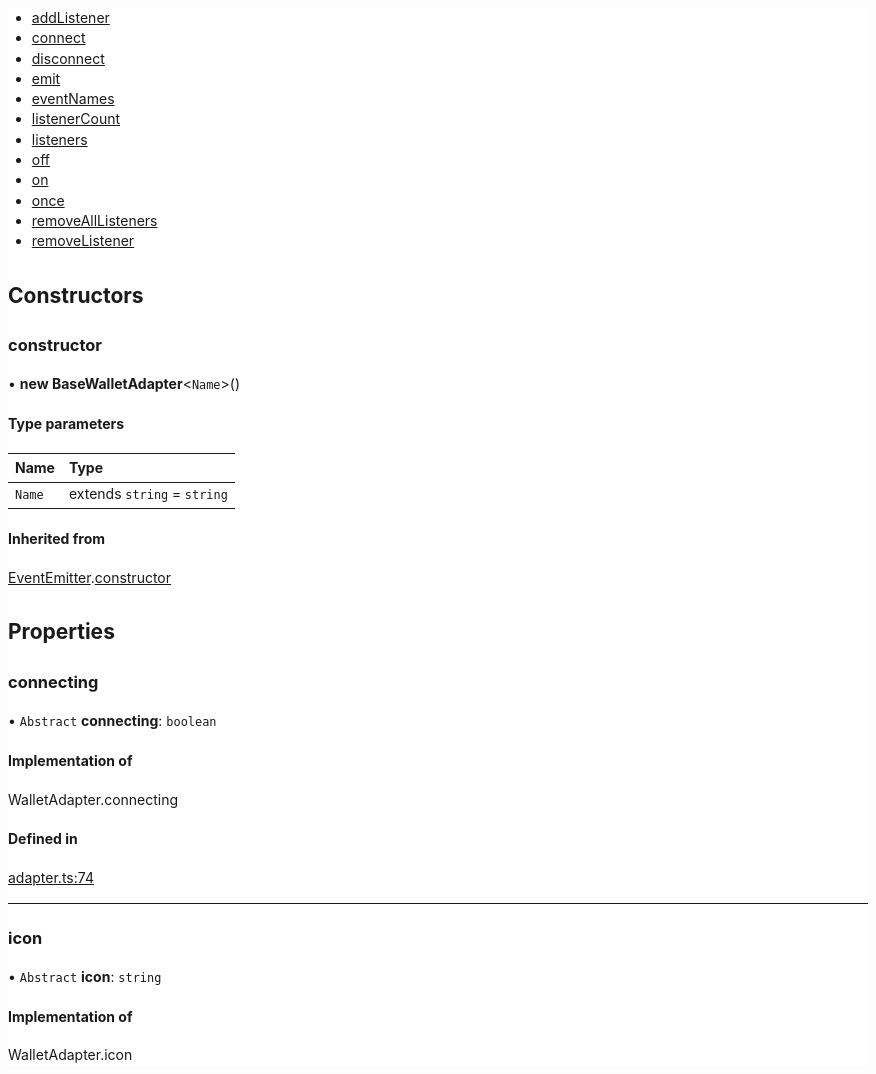- [addListener](BaseWalletAdapter.md#addlistener)
- [connect](BaseWalletAdapter.md#connect)
- [disconnect](BaseWalletAdapter.md#disconnect)
- [emit](BaseWalletAdapter.md#emit)
- [eventNames](BaseWalletAdapter.md#eventnames)
- [listenerCount](BaseWalletAdapter.md#listenercount)
- [listeners](BaseWalletAdapter.md#listeners)
- [off](BaseWalletAdapter.md#off)
- [on](BaseWalletAdapter.md#on)
- [once](BaseWalletAdapter.md#once)
- [removeAllListeners](BaseWalletAdapter.md#removealllisteners)
- [removeListener](BaseWalletAdapter.md#removelistener)

## Constructors

### constructor

• **new BaseWalletAdapter**<`Name`\>()

#### Type parameters

| Name | Type |
| :------ | :------ |
| `Name` | extends `string` = `string` |

#### Inherited from

[EventEmitter](EventEmitter-1.md).[constructor](EventEmitter-1.md#constructor)

## Properties

### connecting

• `Abstract` **connecting**: `boolean`

#### Implementation of

WalletAdapter.connecting

#### Defined in

[adapter.ts:74](https://github.com/demox-labs/aleo-wallet-adapter/blob/f19bfe5/packages/core/base/adapter.ts#L74)

___

### icon

• `Abstract` **icon**: `string`

#### Implementation of

WalletAdapter.icon
